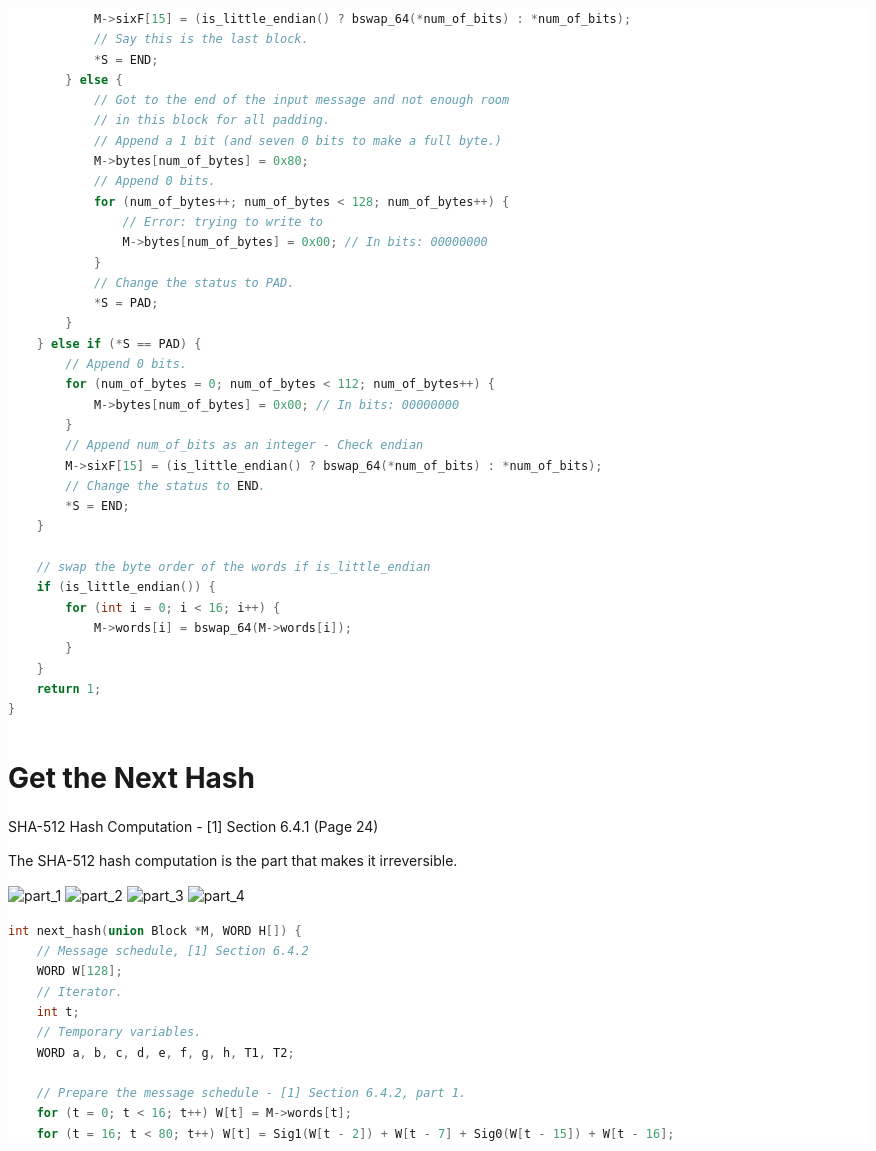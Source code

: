 ```c
            M->sixF[15] = (is_little_endian() ? bswap_64(*num_of_bits) : *num_of_bits);
            // Say this is the last block.
            *S = END;
        } else {
            // Got to the end of the input message and not enough room
            // in this block for all padding.
            // Append a 1 bit (and seven 0 bits to make a full byte.)
            M->bytes[num_of_bytes] = 0x80;
            // Append 0 bits.
            for (num_of_bytes++; num_of_bytes < 128; num_of_bytes++) {
                // Error: trying to write to
                M->bytes[num_of_bytes] = 0x00; // In bits: 00000000
            }
            // Change the status to PAD.
            *S = PAD;
        }
    } else if (*S == PAD) {
        // Append 0 bits.
        for (num_of_bytes = 0; num_of_bytes < 112; num_of_bytes++) {
            M->bytes[num_of_bytes] = 0x00; // In bits: 00000000
        }
        // Append num_of_bits as an integer - Check endian
        M->sixF[15] = (is_little_endian() ? bswap_64(*num_of_bits) : *num_of_bits);
        // Change the status to END.
        *S = END;
    }

    // swap the byte order of the words if is_little_endian
    if (is_little_endian()) {
        for (int i = 0; i < 16; i++) {
            M->words[i] = bswap_64(M->words[i]);
        }
    }
    return 1;
}
```

# Get the Next Hash
SHA-512 Hash Computation - [1] Section 6.4.1 (Page 24)

The SHA-512 hash computation is the part that makes it irreversible.

![part_1](https://user-images.githubusercontent.com/26766163/116558960-dc385580-a8f7-11eb-8933-3c7e144a937a.png)
![part_2](https://user-images.githubusercontent.com/26766163/116559198-130e6b80-a8f8-11eb-84d4-423b0958bc8e.png)
![part_3](https://user-images.githubusercontent.com/26766163/116559259-26213b80-a8f8-11eb-9552-5ff479d6548b.png)
![part_4](https://user-images.githubusercontent.com/26766163/116559305-376a4800-a8f8-11eb-8a8f-b7212ba14da5.png)

```c
int next_hash(union Block *M, WORD H[]) {
    // Message schedule, [1] Section 6.4.2
    WORD W[128];
    // Iterator.
    int t;
    // Temporary variables.
    WORD a, b, c, d, e, f, g, h, T1, T2;
    
    // Prepare the message schedule - [1] Section 6.4.2, part 1.
    for (t = 0; t < 16; t++) W[t] = M->words[t];
    for (t = 16; t < 80; t++) W[t] = Sig1(W[t - 2]) + W[t - 7] + Sig0(W[t - 15]) + W[t - 16];

```